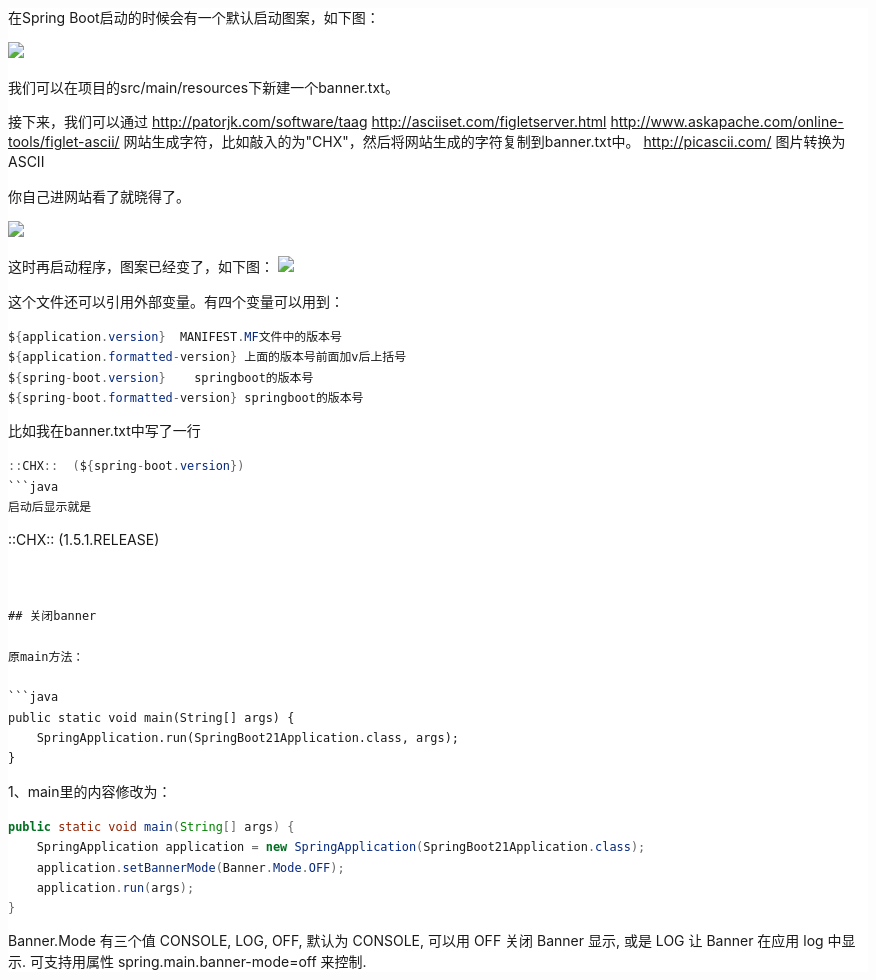在Spring Boot启动的时候会有一个默认启动图案，如下图：

![](http://img.blog.csdn.net/20170217172504083?watermark/2/text/aHR0cDovL2Jsb2cuY3Nkbi5uZXQvcXFfMjY1MjUyMTU=/font/5a6L5L2T/fontsize/400/fill/I0JBQkFCMA==/dissolve/70/gravity/SouthEast)

我们可以在项目的src/main/resources下新建一个banner.txt。

接下来，我们可以通过
http://patorjk.com/software/taag 
http://asciiset.com/figletserver.html
http://www.askapache.com/online-tools/figlet-ascii/
网站生成字符，比如敲入的为"CHX"，然后将网站生成的字符复制到banner.txt中。
http://picascii.com/   图片转换为 ASCII 

你自己进网站看了就晓得了。


![](http://img.blog.csdn.net/20170217173359920?watermark/2/text/aHR0cDovL2Jsb2cuY3Nkbi5uZXQvcXFfMjY1MjUyMTU=/font/5a6L5L2T/fontsize/400/fill/I0JBQkFCMA==/dissolve/70/gravity/SouthEast)

这时再启动程序，图案已经变了，如下图：
![](http://img.blog.csdn.net/20170217173506822?watermark/2/text/aHR0cDovL2Jsb2cuY3Nkbi5uZXQvcXFfMjY1MjUyMTU=/font/5a6L5L2T/fontsize/400/fill/I0JBQkFCMA==/dissolve/70/gravity/SouthEast)

这个文件还可以引用外部变量。有四个变量可以用到：

```java
${application.version}  MANIFEST.MF文件中的版本号  
${application.formatted-version} 上面的版本号前面加v后上括号  
${spring-boot.version}    springboot的版本号  
${spring-boot.formatted-version} springboot的版本号   
```
比如我在banner.txt中写了一行
```java
::CHX::  (${spring-boot.version})
```java
启动后显示就是
```
::CHX::  (1.5.1.RELEASE)
```


## 关闭banner

原main方法：

```java
public static void main(String[] args) {
	SpringApplication.run(SpringBoot21Application.class, args);
}
```

1、main里的内容修改为：

```java
public static void main(String[] args) {
	SpringApplication application = new SpringApplication(SpringBoot21Application.class);
	application.setBannerMode(Banner.Mode.OFF);
	application.run(args);
}
```
Banner.Mode 有三个值 CONSOLE, LOG, OFF, 默认为 CONSOLE, 可以用 OFF 关闭 Banner 显示, 或是 LOG 让 Banner 在应用 log 中显示. 可支持用属性 spring.main.banner-mode=off 来控制. 
